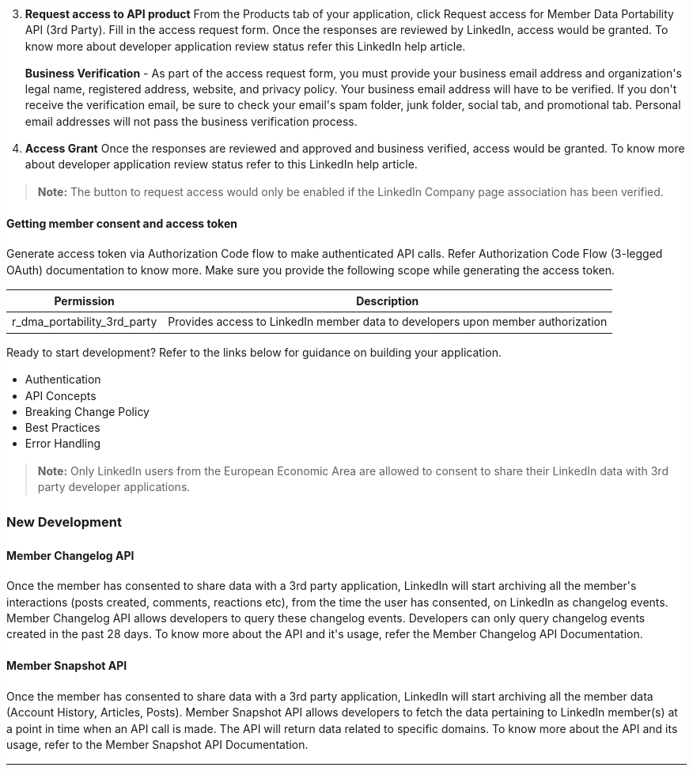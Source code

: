 3. **Request access to API product**
   From the Products tab of your application, click Request access for Member Data Portability API (3rd Party). Fill in the access request form. Once the responses are reviewed by LinkedIn, access would be granted. To know more about developer application review status refer this LinkedIn help article.

   **Business Verification** - As part of the access request form, you must provide your business email address and organization's legal name, registered address, website, and privacy policy. Your business email address will have to be verified. If you don't receive the verification email, be sure to check your email's spam folder, junk folder, social tab, and promotional tab. Personal email addresses will not pass the business verification process.

4. **Access Grant**
   Once the responses are reviewed and approved and business verified, access would be granted. To know more about developer application review status refer to this LinkedIn help article.

> **Note:** The button to request access would only be enabled if the LinkedIn Company page association has been verified.

#### Getting member consent and access token

Generate access token via Authorization Code flow to make authenticated API calls. Refer Authorization Code Flow (3-legged OAuth) documentation to know more. Make sure you provide the following scope while generating the access token.

| Permission | Description |
|------------|-------------|
| r_dma_portability_3rd_party | Provides access to LinkedIn member data to developers upon member authorization |

Ready to start development? Refer to the links below for guidance on building your application.

- Authentication
- API Concepts
- Breaking Change Policy
- Best Practices
- Error Handling

> **Note:** Only LinkedIn users from the European Economic Area are allowed to consent to share their LinkedIn data with 3rd party developer applications.

### New Development

#### Member Changelog API

Once the member has consented to share data with a 3rd party application, LinkedIn will start archiving all the member's interactions (posts created, comments, reactions etc), from the time the user has consented, on LinkedIn as changelog events. Member Changelog API allows developers to query these changelog events. Developers can only query changelog events created in the past 28 days. To know more about the API and it's usage, refer the Member Changelog API Documentation.

#### Member Snapshot API

Once the member has consented to share data with a 3rd party application, LinkedIn will start archiving all the member data (Account History, Articles, Posts). Member Snapshot API allows developers to fetch the data pertaining to LinkedIn member(s) at a point in time when an API call is made. The API will return data related to specific domains. To know more about the API and its usage, refer to the Member Snapshot API Documentation.

---